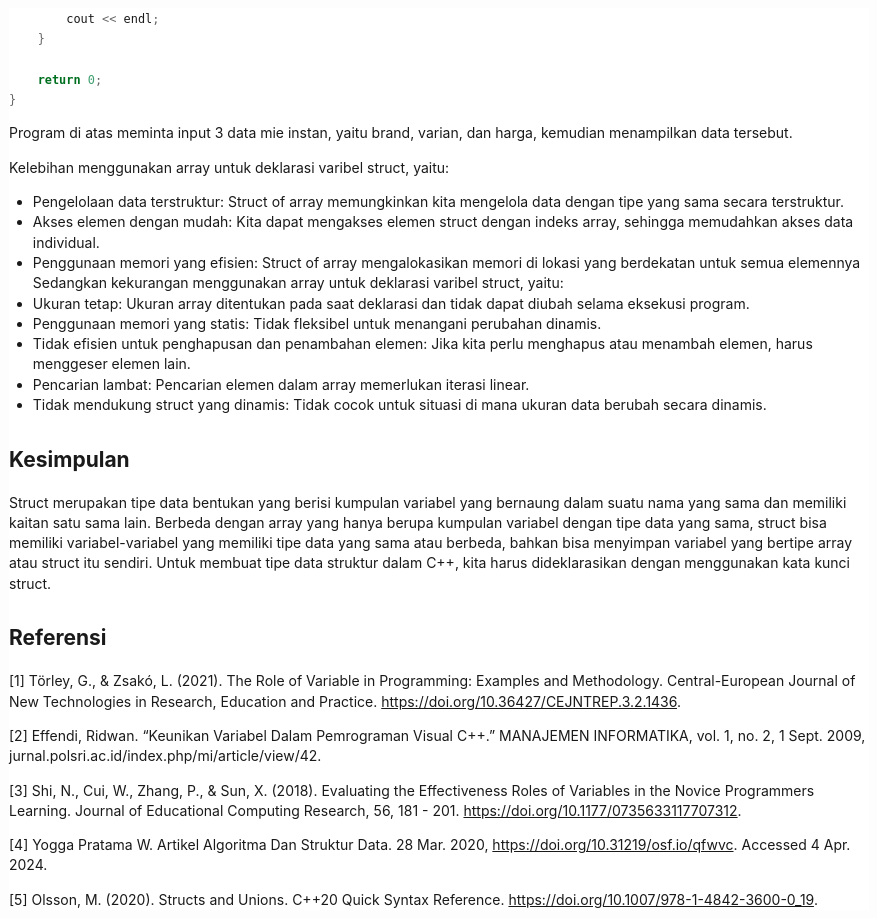 ```C++
        cout << endl;
    }

    return 0;
}
```

Program di atas meminta input 3 data mie instan, yaitu brand, varian, dan harga, kemudian menampilkan data tersebut.

Kelebihan menggunakan array untuk deklarasi varibel struct, yaitu:
- Pengelolaan data terstruktur: Struct of array memungkinkan kita mengelola data dengan tipe yang sama secara terstruktur.
- Akses elemen dengan mudah: Kita dapat mengakses elemen struct dengan indeks array, sehingga memudahkan akses data individual.
- Penggunaan memori yang efisien: Struct of array mengalokasikan memori di lokasi yang berdekatan untuk semua elemennya
Sedangkan kekurangan menggunakan array untuk deklarasi varibel struct, yaitu:
- Ukuran tetap: Ukuran array ditentukan pada saat deklarasi dan tidak dapat diubah selama eksekusi program.
- Penggunaan memori yang statis: Tidak fleksibel untuk menangani perubahan dinamis.
- Tidak efisien untuk penghapusan dan penambahan elemen: Jika kita perlu menghapus atau menambah elemen, harus menggeser elemen lain.
- Pencarian lambat: Pencarian elemen dalam array memerlukan iterasi linear.
- Tidak mendukung struct yang dinamis: Tidak cocok untuk situasi di mana ukuran data berubah secara dinamis.

## Kesimpulan
Struct merupakan tipe data bentukan yang berisi kumpulan variabel yang bernaung dalam suatu nama yang sama dan memiliki kaitan satu sama lain. Berbeda dengan array yang hanya berupa kumpulan variabel dengan tipe data yang sama, struct bisa memiliki variabel-variabel yang memiliki tipe data yang sama atau berbeda, bahkan bisa menyimpan variabel yang bertipe array atau struct itu sendiri. Untuk membuat tipe data struktur dalam C++, kita harus dideklarasikan dengan menggunakan kata kunci struct.

## Referensi
[1] Törley, G., & Zsakó, L. (2021). The Role of Variable in Programming: Examples and Methodology. Central-European Journal of New Technologies in Research, Education and Practice. https://doi.org/10.36427/CEJNTREP.3.2.1436.

[2] Effendi, Ridwan. “Keunikan Variabel Dalam Pemrograman Visual C++.” MANAJEMEN INFORMATIKA, vol. 1, no. 2, 1 Sept. 2009, jurnal.polsri.ac.id/index.php/mi/article/view/42.

[3] Shi, N., Cui, W., Zhang, P., & Sun, X. (2018). Evaluating the Effectiveness Roles of Variables in the Novice Programmers Learning. Journal of Educational Computing Research, 56, 181 - 201. https://doi.org/10.1177/0735633117707312.

[4] Yogga Pratama W. Artikel Algoritma Dan Struktur Data. 28 Mar. 2020, https://doi.org/10.31219/osf.io/qfwvc. Accessed 4 Apr. 2024.

[5] Olsson, M. (2020). Structs and Unions. C++20 Quick Syntax Reference. https://doi.org/10.1007/978-1-4842-3600-0_19.